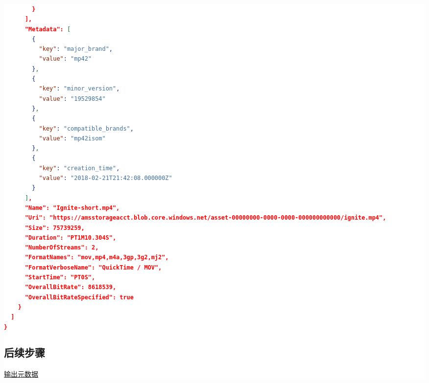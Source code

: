 ```json
        }
      ],
      "Metadata": [
        {
          "key": "major_brand",
          "value": "mp42"
        },
        {
          "key": "minor_version",
          "value": "19529854"
        },
        {
          "key": "compatible_brands",
          "value": "mp42isom"
        },
        {
          "key": "creation_time",
          "value": "2018-02-21T21:42:08.000000Z"
        }
      ],
      "Name": "Ignite-short.mp4",
      "Uri": "https://amsstorageacct.blob.core.windows.net/asset-00000000-0000-0000-000000000000/ignite.mp4",
      "Size": 75739259,
      "Duration": "PT1M10.304S",
      "NumberOfStreams": 2,
      "FormatNames": "mov,mp4,m4a,3gp,3g2,mj2",
      "FormatVerboseName": "QuickTime / MOV",
      "StartTime": "PT0S",
      "OverallBitRate": 8618539,
      "OverallBitRateSpecified": true
    }
  ]
}
```

## <a name="next-steps"></a>后续步骤

[输出元数据](output-metadata-schema.md)
